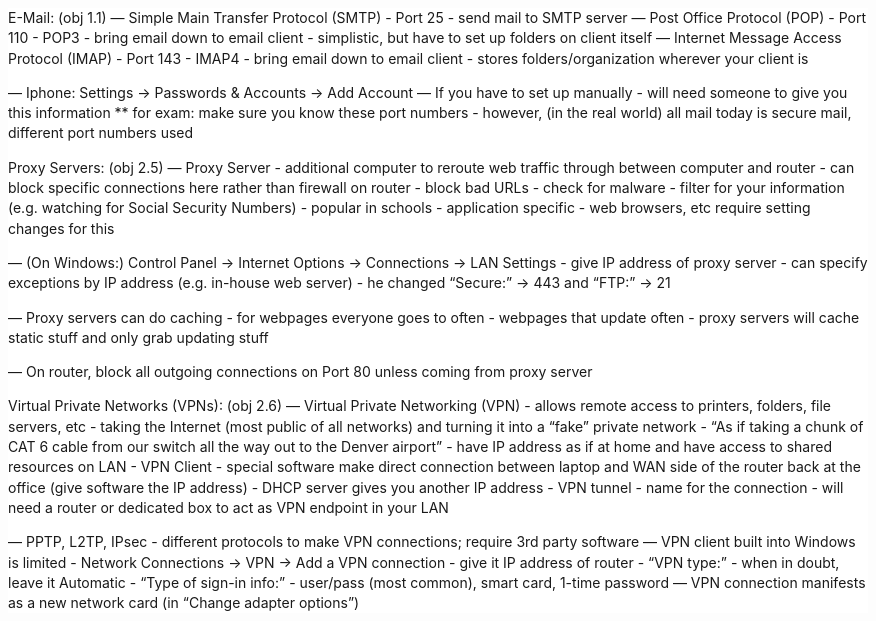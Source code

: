 
E-Mail:
(obj 1.1)
— Simple Main Transfer Protocol (SMTP) - Port 25
	- send mail to SMTP server
— Post Office Protocol (POP) - Port 110
	- POP3
	- bring email down to email client
	- simplistic, but have to set up folders on client itself
— Internet Message Access Protocol (IMAP) - Port 143
	- IMAP4
	- bring email down to email client
	- stores folders/organization wherever your client is

— Iphone: Settings -> Passwords & Accounts -> Add Account
— If you have to set up manually - will need someone to give you this information
** for exam: make sure you know these port numbers - however, (in the real world) all mail today is secure mail, different port numbers used


Proxy Servers:
(obj 2.5)
— Proxy Server - additional computer to reroute web traffic through between computer and router
	- can block specific connections here rather than firewall on router
	- block bad URLs
	- check for malware
	- filter for your information (e.g. watching for Social Security Numbers)
	- popular in schools
	- application specific - web browsers, etc require setting changes for this

— (On Windows:) Control Panel -> Internet Options -> Connections -> LAN Settings
	- give IP address of proxy server
	- can specify exceptions by IP address (e.g. in-house web server)
	- he changed “Secure:” -> 443 and “FTP:” -> 21

— Proxy servers can do caching - for webpages everyone goes to often
	- webpages that update often - proxy servers will cache static stuff and only grab updating stuff

— On router, block all outgoing connections on Port 80 unless coming from proxy server


Virtual Private Networks (VPNs):
(obj 2.6)
— Virtual Private Networking (VPN) - allows remote access to printers, folders, file servers, etc
	- taking the Internet (most public of all networks) and turning it into a “fake” private network
	- “As if taking a chunk of CAT 6 cable from our switch all the way out to the Denver airport”
	- have IP address as if at home and have access to shared resources on LAN
	- VPN Client - special software make direct connection between laptop and WAN side of the router back at the office (give software the IP address)
		- DHCP server gives you another IP address
	- VPN tunnel - name for the connection
	- will need a router or dedicated box to act as VPN endpoint in your LAN

— PPTP, L2TP, IPsec - different protocols to make VPN connections; require 3rd party software
— VPN client built into Windows is limited
	- Network Connections -> VPN -> Add a VPN connection
	- give it IP address of router
	- “VPN type:” - when in doubt, leave it Automatic
	- “Type of sign-in info:” - user/pass (most common), smart card, 1-time password
— VPN connection manifests as a new network card (in “Change adapter options”)
